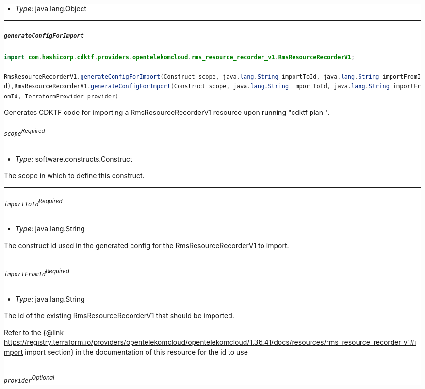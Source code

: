 - *Type:* java.lang.Object

---

##### `generateConfigForImport` <a name="generateConfigForImport" id="@cdktf/provider-opentelekomcloud.rmsResourceRecorderV1.RmsResourceRecorderV1.generateConfigForImport"></a>

```java
import com.hashicorp.cdktf.providers.opentelekomcloud.rms_resource_recorder_v1.RmsResourceRecorderV1;

RmsResourceRecorderV1.generateConfigForImport(Construct scope, java.lang.String importToId, java.lang.String importFromId),RmsResourceRecorderV1.generateConfigForImport(Construct scope, java.lang.String importToId, java.lang.String importFromId, TerraformProvider provider)
```

Generates CDKTF code for importing a RmsResourceRecorderV1 resource upon running "cdktf plan <stack-name>".

###### `scope`<sup>Required</sup> <a name="scope" id="@cdktf/provider-opentelekomcloud.rmsResourceRecorderV1.RmsResourceRecorderV1.generateConfigForImport.parameter.scope"></a>

- *Type:* software.constructs.Construct

The scope in which to define this construct.

---

###### `importToId`<sup>Required</sup> <a name="importToId" id="@cdktf/provider-opentelekomcloud.rmsResourceRecorderV1.RmsResourceRecorderV1.generateConfigForImport.parameter.importToId"></a>

- *Type:* java.lang.String

The construct id used in the generated config for the RmsResourceRecorderV1 to import.

---

###### `importFromId`<sup>Required</sup> <a name="importFromId" id="@cdktf/provider-opentelekomcloud.rmsResourceRecorderV1.RmsResourceRecorderV1.generateConfigForImport.parameter.importFromId"></a>

- *Type:* java.lang.String

The id of the existing RmsResourceRecorderV1 that should be imported.

Refer to the {@link https://registry.terraform.io/providers/opentelekomcloud/opentelekomcloud/1.36.41/docs/resources/rms_resource_recorder_v1#import import section} in the documentation of this resource for the id to use

---

###### `provider`<sup>Optional</sup> <a name="provider" id="@cdktf/provider-opentelekomcloud.rmsResourceRecorderV1.RmsResourceRecorderV1.generateConfigForImport.parameter.provider"></a>
